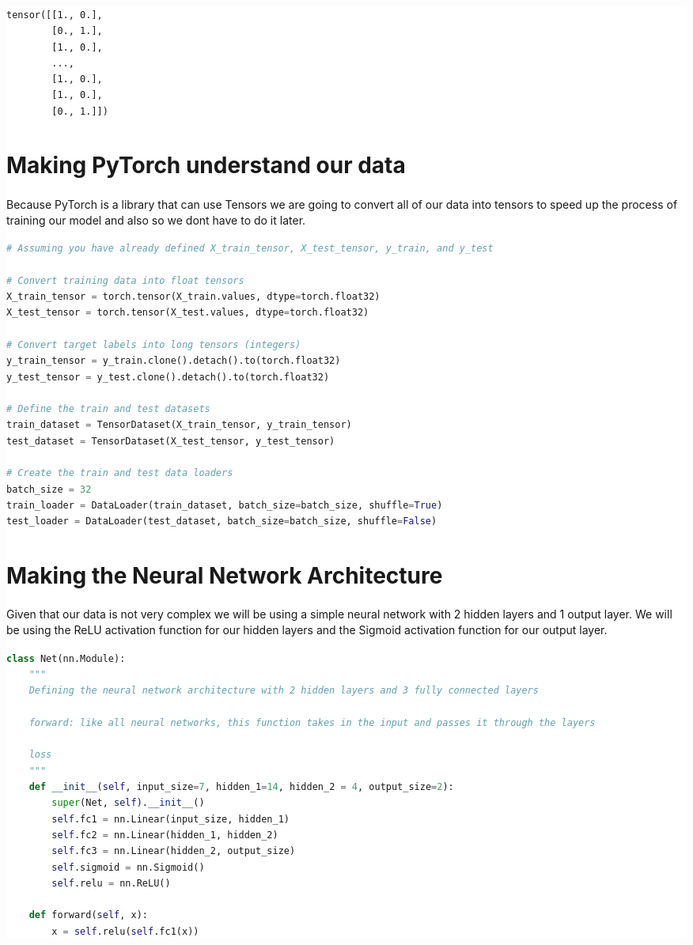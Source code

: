 


    tensor([[1., 0.],
            [0., 1.],
            [1., 0.],
            ...,
            [1., 0.],
            [1., 0.],
            [0., 1.]])



# Making PyTorch understand our data

Because PyTorch is a library that can use Tensors we are going to convert all of our data into tensors to speed up the process of training our model and also so we dont have to do it later.


```python
# Assuming you have already defined X_train_tensor, X_test_tensor, y_train, and y_test

# Convert training data into float tensors
X_train_tensor = torch.tensor(X_train.values, dtype=torch.float32)
X_test_tensor = torch.tensor(X_test.values, dtype=torch.float32)

# Convert target labels into long tensors (integers)
y_train_tensor = y_train.clone().detach().to(torch.float32)
y_test_tensor = y_test.clone().detach().to(torch.float32)

# Define the train and test datasets
train_dataset = TensorDataset(X_train_tensor, y_train_tensor)
test_dataset = TensorDataset(X_test_tensor, y_test_tensor)

# Create the train and test data loaders
batch_size = 32
train_loader = DataLoader(train_dataset, batch_size=batch_size, shuffle=True)
test_loader = DataLoader(test_dataset, batch_size=batch_size, shuffle=False)
```

# Making the Neural Network Architecture

Given that our data is not very complex we will be using a simple neural network with 2 hidden layers and 1 output layer. We will be using the ReLU activation function for our hidden layers and the Sigmoid activation function for our output layer.


```python
class Net(nn.Module):
    """
    Defining the neural network architecture with 2 hidden layers and 3 fully connected layers
    
    forward: like all neural networks, this function takes in the input and passes it through the layers
    
    loss
    """
    def __init__(self, input_size=7, hidden_1=14, hidden_2 = 4, output_size=2):
        super(Net, self).__init__()
        self.fc1 = nn.Linear(input_size, hidden_1)
        self.fc2 = nn.Linear(hidden_1, hidden_2)
        self.fc3 = nn.Linear(hidden_2, output_size)
        self.sigmoid = nn.Sigmoid() 
        self.relu = nn.ReLU()

    def forward(self, x):
        x = self.relu(self.fc1(x))
```